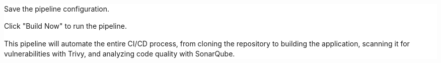 Save the pipeline configuration.

Click "Build Now" to run the pipeline.

This pipeline will automate the entire CI/CD process, from cloning the repository to building the application, scanning it for vulnerabilities with Trivy, and analyzing code quality with SonarQube.
